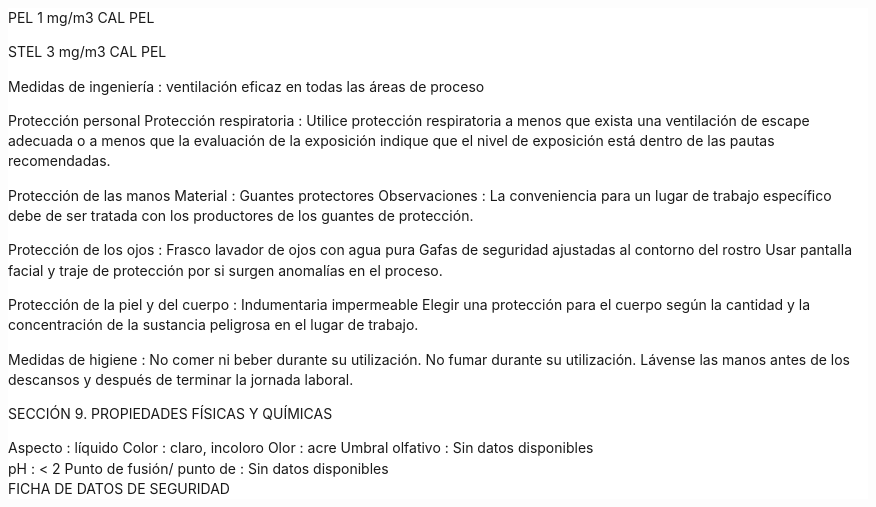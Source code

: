  
PEL 
1 mg/m3 
CAL PEL 
 
 
STEL 
3 mg/m3 
CAL PEL 
 
 
Medidas de ingeniería 
: ventilación eficaz en todas las áreas de proceso 
 
Protección personal 
Protección respiratoria 
:  Utilice protección respiratoria a menos que exista una 
ventilación de escape adecuada o a menos que la evaluación 
de la exposición indique que el nivel de exposición está 
dentro de las pautas recomendadas. 
 
 
Protección de las manos
Material 
:  Guantes protectores 
Observaciones 
:  La conveniencia para un lugar de trabajo específico debe de 
ser tratada con los productores de los guantes de protección.  
 
Protección de los ojos 
:  Frasco lavador de ojos con agua pura 
Gafas de seguridad ajustadas al contorno del rostro 
Usar pantalla facial y traje de protección por si surgen 
anomalías en el proceso. 
 
Protección de la piel y del 
cuerpo 
: Indumentaria impermeable 
Elegir una protección para el cuerpo según la cantidad y la 
concentración de la sustancia peligrosa en el lugar de trabajo. 
 
Medidas de higiene 
: No comer ni beber durante su utilización. 
No fumar durante su utilización. 
Lávense las manos antes de los descansos y después de 
terminar la jornada laboral. 
 
 
 
 
SECCIÓN 9. PROPIEDADES FÍSICAS Y QUÍMICAS 
 
Aspecto 
: líquido 
Color 
:  claro, incoloro 
Olor 
:  acre 
Umbral olfativo 
:  Sin datos disponibles  
pH 
: < 2 
Punto de fusión/ punto de 
: Sin datos disponibles  
FICHA DE DATOS DE SEGURIDAD 
 